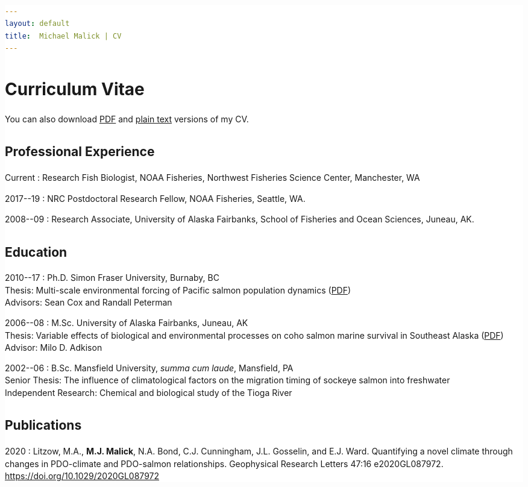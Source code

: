 ```yaml
---
layout: default
title:  Michael Malick | CV
---
```


Curriculum Vitae
================

You can also download [PDF][MalickCV] and [plain text][MalickCVtxt] versions of
my CV.


Professional Experience
-----------------------

Current
:   Research Fish Biologist, NOAA Fisheries, Northwest Fisheries Science Center,
    Manchester, WA

2017--19
:   NRC Postdoctoral Research Fellow, NOAA Fisheries, Seattle, WA.

2008--09
:   Research Associate, University of Alaska Fairbanks, School of Fisheries
    and Ocean Sciences, Juneau, AK.



Education
---------

2010--17
:   Ph.D. Simon Fraser University, Burnaby, BC<br>
    Thesis: Multi-scale environmental forcing of Pacific salmon population
    dynamics ([PDF][SFU:Phd])<br>
    Advisors: Sean Cox and Randall Peterman

2006--08
:   M.Sc. University of Alaska Fairbanks, Juneau, AK<br>
    Thesis: Variable effects of biological and environmental processes on coho
    salmon marine survival in Southeast Alaska ([PDF][UAF:Msc])<br>
    Advisor: Milo D. Adkison

2002--06
:   B.Sc. Mansfield University, *summa cum laude*, Mansfield, PA<br>
    Senior Thesis: The influence of climatological factors on the migration
    timing of sockeye salmon into freshwater<br>
    Independent Research: Chemical and biological study of the Tioga River



Publications
------------

2020
:   Litzow, M.A., **M.J. Malick**, N.A. Bond, C.J. Cunningham, J.L. Gosselin, and
    E.J. Ward. Quantifying a novel climate through changes in PDO-climate and
    PDO-salmon relationships. Geophysical Research Letters 47:16 e2020GL087972.
    <https://doi.org/10.1029/2020GL087972>


[rjags]: https://github.com/michaelmalick/r-jagstools
[rersst]: https://github.com/michaelmalick/r-ersst
[rcoda]: https://github.com/michaelmalick/r-codatools
[rchroma]: https://github.com/michaelmalick/r-chroma
[PubGraph]: https://github.com/michaelmalick/pub-graphics
[PinkChum:2015]: https://github.com/michaelmalick/pink-chum-database
[CBB:2015:bloom]: http://www.cbbulletin.com/433107.aspx
[CBB:2015:network]: http://www.cbbulletin.com/435190.aspx
[MalickCV]: ../malick-cv.pdf
[MalickCVtxt]: ../malick-cv.txt
[SFU:Phd]: https://s3-us-west-2.amazonaws.com/michaelmalick-com-public/papers/malick_phd_thesis_2017.pdf
[Malick:2017]: https://s3-us-west-2.amazonaws.com/michaelmalick-com-public/papers/malick_etal_2017.pdf
[Malick:2016]: https://s3-us-west-2.amazonaws.com/michaelmalick-com-public/papers/malick_cox_2016.pdf
[Malick:2011]: https://s3-us-west-2.amazonaws.com/michaelmalick-com-public/papers/malick_etal_2011.pdf
[Malick:2009]: https://s3-us-west-2.amazonaws.com/michaelmalick-com-public/papers/malick_etal_2009.pdf
[UAF:Msc]: https://s3-us-west-2.amazonaws.com/michaelmalick-com-public/papers/malick_msc_thesis_2008.pdf
[Slides:phd-defense-2017]: https://s3-us-west-2.amazonaws.com/michaelmalick-com-public/slides/malick_phd_defense_2017.pdf
[Slides:sfu-seminar-2016]: https://s3-us-west-2.amazonaws.com/michaelmalick-com-public/slides/malick_sfu_seminar_2016.pdf
[Slides:afs-2015]: https://s3-us-west-2.amazonaws.com/michaelmalick-com-public/slides/malick_etal_afs2015_slides.pdf
[Abstract:afs-2015]: https://s3-us-west-2.amazonaws.com/michaelmalick-com-public/slides/malick_etal_afs2015_extended_abstract.pdf
[Poster:pices-2016]: https://s3-us-west-2.amazonaws.com/michaelmalick-com-public/slides/malick_etal_pices2016_poster.pdf
[salmonnet:2017]: http://salmon-net.org/impacts-of-variations-in-the-north-pacific-current-on-salmon-productivity-differ-both-geographically-and-by-species/
[Slides:eccwo-2018]: https://s3-us-west-2.amazonaws.com/michaelmalick-com-public/slides/malick_etal_eccwo2018_slides.pdf
[Slides:srg-2019]: https://s3-us-west-2.amazonaws.com/michaelmalick-com-public/slides/malick_etal_hake_srg2019_website.pdf
[Slides:pices-2019]: https://michaelmalick-com-public.s3-us-west-2.amazonaws.com/slides/malick_etal_pices2019.pdf